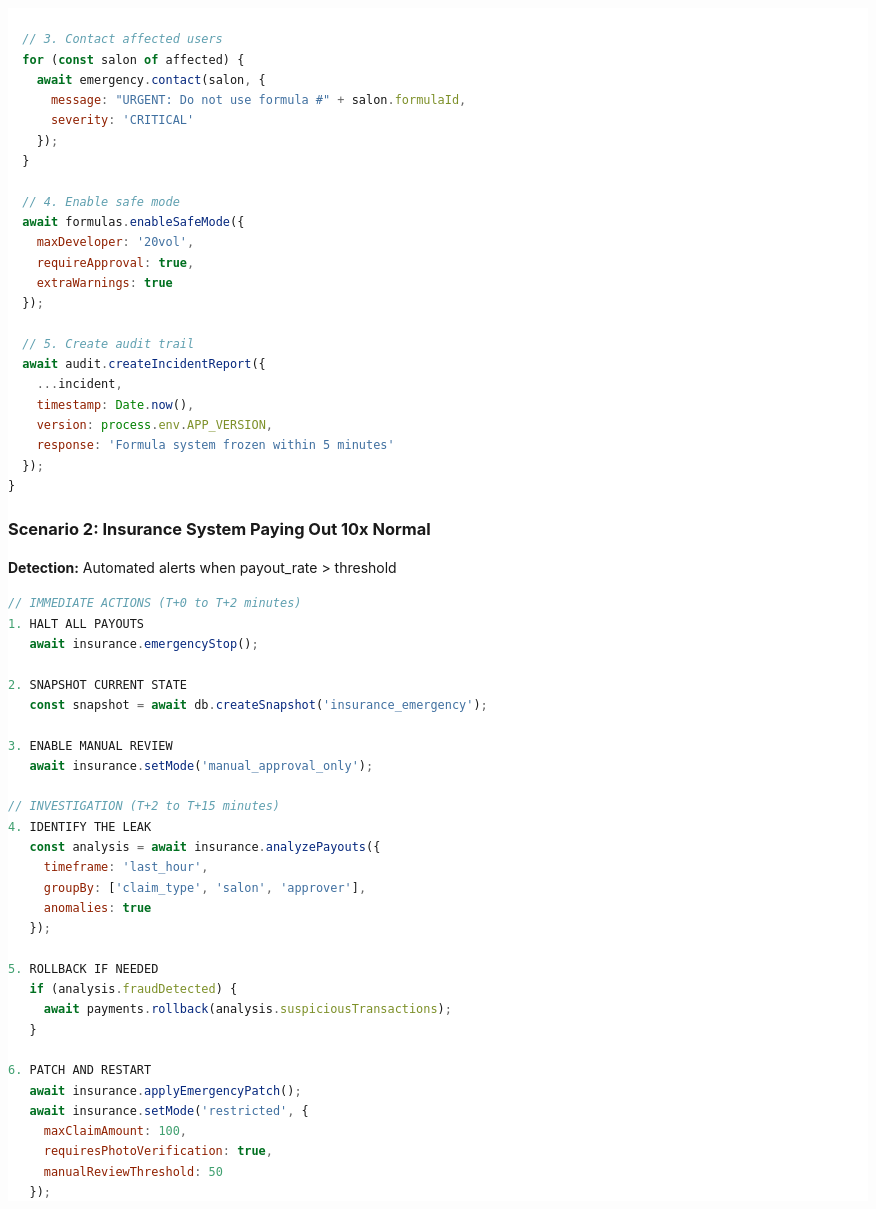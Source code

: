 ```javascript

  // 3. Contact affected users
  for (const salon of affected) {
    await emergency.contact(salon, {
      message: "URGENT: Do not use formula #" + salon.formulaId,
      severity: 'CRITICAL'
    });
  }

  // 4. Enable safe mode
  await formulas.enableSafeMode({
    maxDeveloper: '20vol',
    requireApproval: true,
    extraWarnings: true
  });

  // 5. Create audit trail
  await audit.createIncidentReport({
    ...incident,
    timestamp: Date.now(),
    version: process.env.APP_VERSION,
    response: 'Formula system frozen within 5 minutes'
  });
}
```

### Scenario 2: Insurance System Paying Out 10x Normal
**Detection:** Automated alerts when payout_rate > threshold

```javascript
// IMMEDIATE ACTIONS (T+0 to T+2 minutes)
1. HALT ALL PAYOUTS
   await insurance.emergencyStop();
   
2. SNAPSHOT CURRENT STATE
   const snapshot = await db.createSnapshot('insurance_emergency');
   
3. ENABLE MANUAL REVIEW
   await insurance.setMode('manual_approval_only');

// INVESTIGATION (T+2 to T+15 minutes)
4. IDENTIFY THE LEAK
   const analysis = await insurance.analyzePayouts({
     timeframe: 'last_hour',
     groupBy: ['claim_type', 'salon', 'approver'],
     anomalies: true
   });

5. ROLLBACK IF NEEDED
   if (analysis.fraudDetected) {
     await payments.rollback(analysis.suspiciousTransactions);
   }

6. PATCH AND RESTART
   await insurance.applyEmergencyPatch();
   await insurance.setMode('restricted', {
     maxClaimAmount: 100,
     requiresPhotoVerification: true,
     manualReviewThreshold: 50
   });
```

